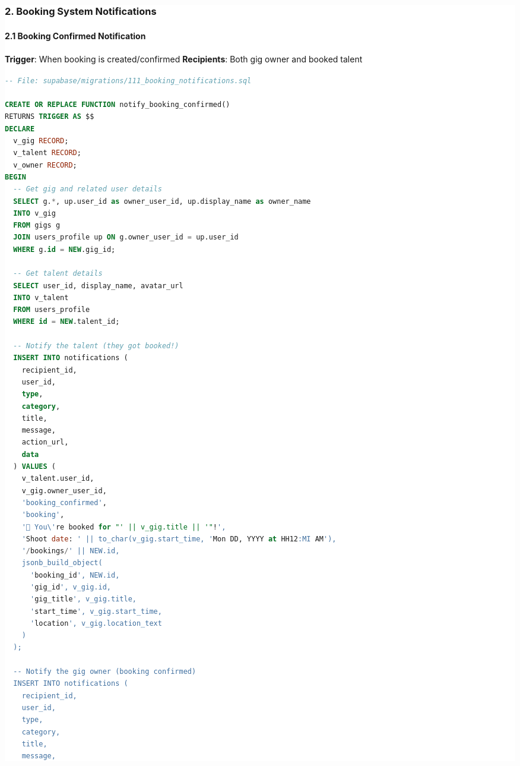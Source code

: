 ### 2. Booking System Notifications

#### 2.1 Booking Confirmed Notification
**Trigger**: When booking is created/confirmed
**Recipients**: Both gig owner and booked talent

```sql
-- File: supabase/migrations/111_booking_notifications.sql

CREATE OR REPLACE FUNCTION notify_booking_confirmed()
RETURNS TRIGGER AS $$
DECLARE
  v_gig RECORD;
  v_talent RECORD;
  v_owner RECORD;
BEGIN
  -- Get gig and related user details
  SELECT g.*, up.user_id as owner_user_id, up.display_name as owner_name
  INTO v_gig
  FROM gigs g
  JOIN users_profile up ON g.owner_user_id = up.user_id
  WHERE g.id = NEW.gig_id;

  -- Get talent details
  SELECT user_id, display_name, avatar_url
  INTO v_talent
  FROM users_profile
  WHERE id = NEW.talent_id;

  -- Notify the talent (they got booked!)
  INSERT INTO notifications (
    recipient_id,
    user_id,
    type,
    category,
    title,
    message,
    action_url,
    data
  ) VALUES (
    v_talent.user_id,
    v_gig.owner_user_id,
    'booking_confirmed',
    'booking',
    '🎉 You\'re booked for "' || v_gig.title || '"!',
    'Shoot date: ' || to_char(v_gig.start_time, 'Mon DD, YYYY at HH12:MI AM'),
    '/bookings/' || NEW.id,
    jsonb_build_object(
      'booking_id', NEW.id,
      'gig_id', v_gig.id,
      'gig_title', v_gig.title,
      'start_time', v_gig.start_time,
      'location', v_gig.location_text
    )
  );

  -- Notify the gig owner (booking confirmed)
  INSERT INTO notifications (
    recipient_id,
    user_id,
    type,
    category,
    title,
    message,
```